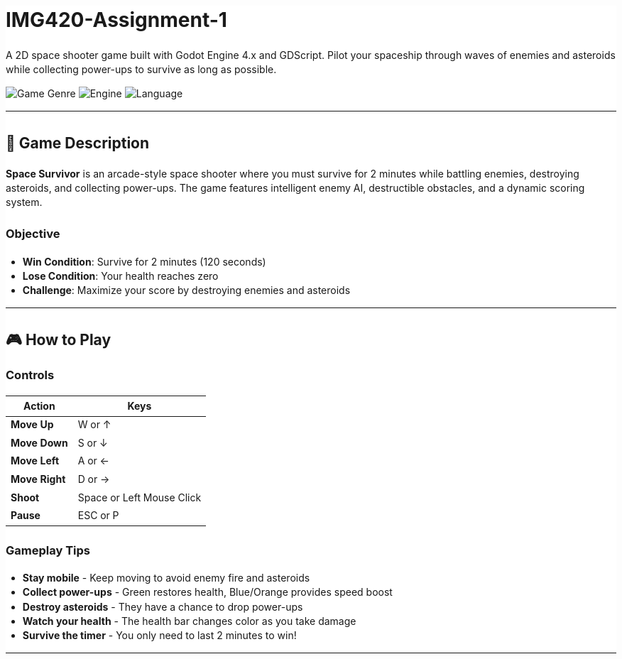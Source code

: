 # IMG420-Assignment-1

A 2D space shooter game built with Godot Engine 4.x and GDScript. Pilot your spaceship through waves of enemies and asteroids while collecting power-ups to survive as long as possible.

![Game Genre](https://img.shields.io/badge/Genre-Space%20Shooter-blue)
![Engine](https://img.shields.io/badge/Engine-Godot%204.x-478cbf)
![Language](https://img.shields.io/badge/Language-GDScript-blue)

---

## 📖 Game Description

**Space Survivor** is an arcade-style space shooter where you must survive for 2 minutes while battling enemies, destroying asteroids, and collecting power-ups. The game features intelligent enemy AI, destructible obstacles, and a dynamic scoring system.

### Objective
- **Win Condition**: Survive for 2 minutes (120 seconds)
- **Lose Condition**: Your health reaches zero
- **Challenge**: Maximize your score by destroying enemies and asteroids

---

## 🎮 How to Play

### Controls

| Action | Keys |
|--------|------|
| **Move Up** | W or ↑ |
| **Move Down** | S or ↓ |
| **Move Left** | A or ← |
| **Move Right** | D or → |
| **Shoot** | Space or Left Mouse Click |
| **Pause** | ESC or P |

### Gameplay Tips
- **Stay mobile** - Keep moving to avoid enemy fire and asteroids
- **Collect power-ups** - Green restores health, Blue/Orange provides speed boost
- **Destroy asteroids** - They have a chance to drop power-ups
- **Watch your health** - The health bar changes color as you take damage
- **Survive the timer** - You only need to last 2 minutes to win!

---